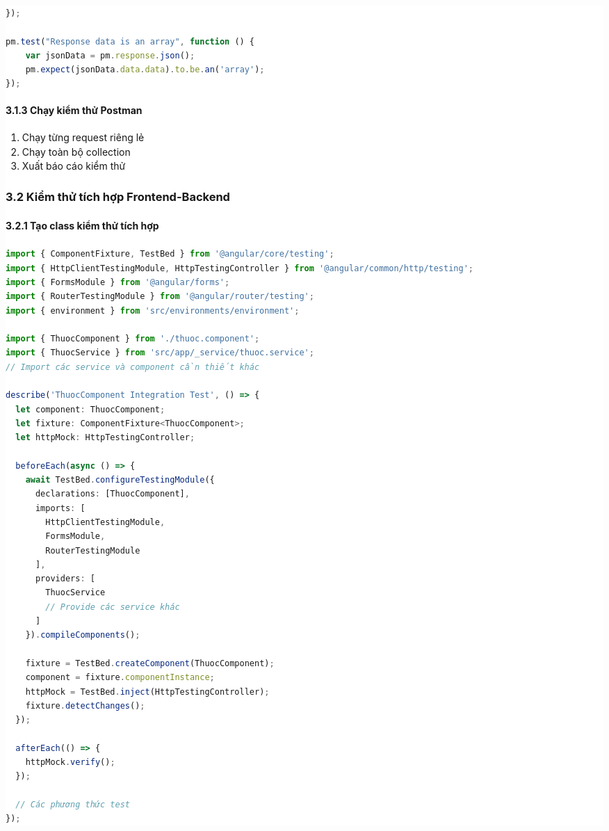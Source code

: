 ```javascript
});

pm.test("Response data is an array", function () {
    var jsonData = pm.response.json();
    pm.expect(jsonData.data.data).to.be.an('array');
});
```

#### 3.1.3 Chạy kiểm thử Postman
1. Chạy từng request riêng lẻ
2. Chạy toàn bộ collection
3. Xuất báo cáo kiểm thử

### 3.2 Kiểm thử tích hợp Frontend-Backend

#### 3.2.1 Tạo class kiểm thử tích hợp
```typescript
import { ComponentFixture, TestBed } from '@angular/core/testing';
import { HttpClientTestingModule, HttpTestingController } from '@angular/common/http/testing';
import { FormsModule } from '@angular/forms';
import { RouterTestingModule } from '@angular/router/testing';
import { environment } from 'src/environments/environment';

import { ThuocComponent } from './thuoc.component';
import { ThuocService } from 'src/app/_service/thuoc.service';
// Import các service và component cần thiết khác

describe('ThuocComponent Integration Test', () => {
  let component: ThuocComponent;
  let fixture: ComponentFixture<ThuocComponent>;
  let httpMock: HttpTestingController;
  
  beforeEach(async () => {
    await TestBed.configureTestingModule({
      declarations: [ThuocComponent],
      imports: [
        HttpClientTestingModule,
        FormsModule,
        RouterTestingModule
      ],
      providers: [
        ThuocService
        // Provide các service khác
      ]
    }).compileComponents();
    
    fixture = TestBed.createComponent(ThuocComponent);
    component = fixture.componentInstance;
    httpMock = TestBed.inject(HttpTestingController);
    fixture.detectChanges();
  });
  
  afterEach(() => {
    httpMock.verify();
  });
  
  // Các phương thức test
});
```
